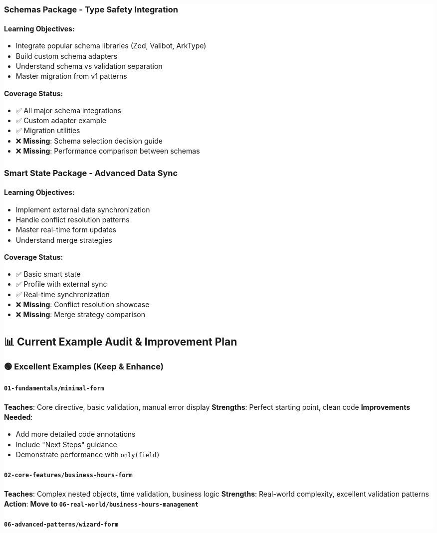 ### Schemas Package - Type Safety Integration

**Learning Objectives:**

- Integrate popular schema libraries (Zod, Valibot, ArkType)
- Build custom schema adapters
- Understand schema vs validation separation
- Master migration from v1 patterns

**Coverage Status:**

- ✅ All major schema integrations
- ✅ Custom adapter example
- ✅ Migration utilities
- ❌ **Missing**: Schema selection decision guide
- ❌ **Missing**: Performance comparison between schemas

### Smart State Package - Advanced Data Sync

**Learning Objectives:**

- Implement external data synchronization
- Handle conflict resolution patterns
- Master real-time form updates
- Understand merge strategies

**Coverage Status:**

- ✅ Basic smart state
- ✅ Profile with external sync
- ✅ Real-time synchronization
- ❌ **Missing**: Conflict resolution showcase
- ❌ **Missing**: Merge strategy comparison

## 📊 Current Example Audit & Improvement Plan

### 🟢 **Excellent Examples (Keep & Enhance)**

#### `01-fundamentals/minimal-form`

**Teaches**: Core directive, basic validation, manual error display
**Strengths**: Perfect starting point, clean code
**Improvements Needed**:

- Add more detailed code annotations
- Include "Next Steps" guidance
- Demonstrate performance with `only(field)`

#### `02-core-features/business-hours-form`

**Teaches**: Complex nested objects, time validation, business logic
**Strengths**: Real-world complexity, excellent validation patterns
**Action**: **Move to `06-real-world/business-hours-management`**

#### `06-advanced-patterns/wizard-form`
